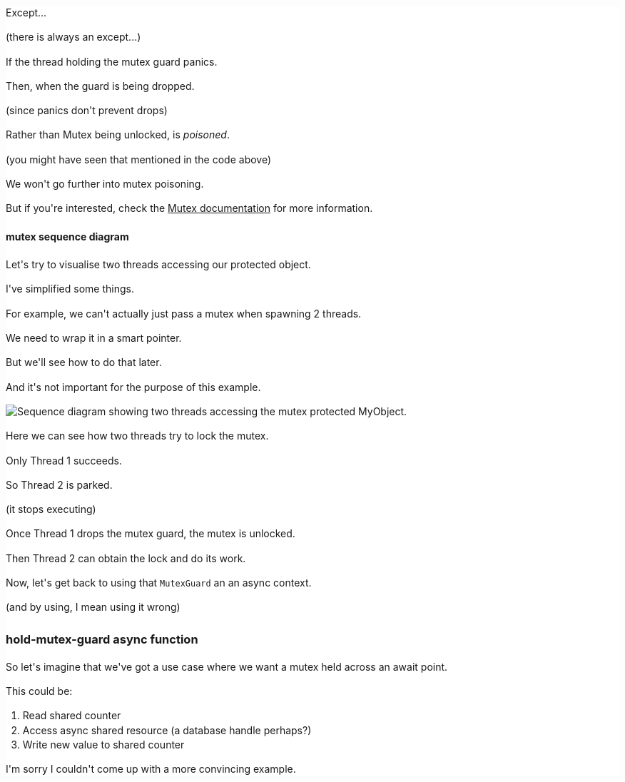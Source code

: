 Except...

(there is always an except...)

If the thread holding the mutex guard panics.

Then, when the guard is being dropped.

(since panics don't prevent drops)

Rather than Mutex being unlocked, is _poisoned_.

(you might have seen that mentioned in the code above)

We won't go further into mutex poisoning.

But if you're interested, check the [Mutex documentation](https://doc.rust-lang.org/std/sync/struct.Mutex.html#poisoning) for more information.

#### mutex sequence diagram

Let's try to visualise two threads accessing our protected object.

I've simplified some things.

For example, we can't actually just pass a mutex when spawning 2 threads.

We need to wrap it in a smart pointer.

But we'll see how to do that later.

And it's not important for the purpose of this example.

![Sequence diagram showing two threads accessing the mutex protected `MyObject`.](/img/understanding-async-await-3/mutex-sequence_diagram.svg)

Here we can see how two threads try to lock the mutex.

Only Thread 1 succeeds.

So Thread 2 is parked.

(it stops executing)

Once Thread 1 drops the mutex guard, the mutex is unlocked.

Then Thread 2 can obtain the lock and do its work.

Now, let's get back to using that `MutexGuard` an an async context.

(and by using, I mean using it wrong)

### hold-mutex-guard async function

So let's imagine that we've got a use case where we want a mutex held across an await point.

This could be:

1. Read shared counter
2. Access async shared resource (a database handle perhaps?)
3. Write new value to shared counter

I'm sorry I couldn't come up with a more convincing example.
